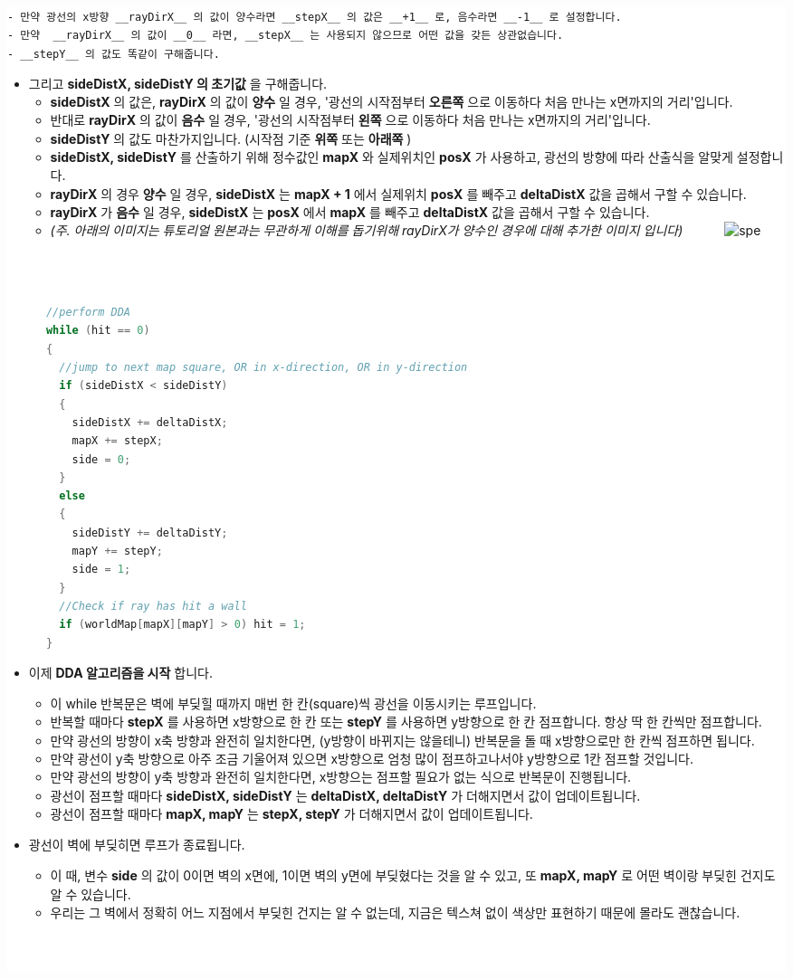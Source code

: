     - 만약 광선의 x방향 __rayDirX__ 의 값이 양수라면 __stepX__ 의 값은 __+1__ 로, 음수라면 __-1__ 로 설정합니다.
    - 만약  __rayDirX__ 의 값이 __0__ 라면, __stepX__ 는 사용되지 않으므로 어떤 값을 갖든 상관없습니다.
    - __stepY__ 의 값도 똑같이 구해줍니다.
    
- 그리고 __sideDistX, sideDistY 의 초기값__ 을 구해줍니다.
    - __sideDistX__ 의 값은, __rayDirX__ 의 값이 __양수__ 일 경우, '광선의 시작점부터 __오른쪽__ 으로 이동하다 처음 만나는 x면까지의 거리'입니다.
    - 반대로 __rayDirX__ 의 값이 __음수__ 일 경우, '광선의 시작점부터 __왼쪽__ 으로 이동하다 처음 만나는 x면까지의 거리'입니다.
     - __sideDistY__ 의 값도 마찬가지입니다. (시작점 기준 __위쪽__ 또는 __아래쪽__ )
    - __sideDistX, sideDistY__ 를 산출하기 위해 정수값인 __mapX__ 와 실제위치인 __posX__ 가 사용하고, 광선의 방향에 따라 산출식을 알맞게 설정합니다. 
    - __rayDirX__ 의 경우 __양수__ 일 경우, __sideDistX__ 는 __mapX + 1__ 에서 실제위치 __posX__ 를 빼주고 __deltaDistX__ 값을 곱해서 구할 수 있습니다.
    - __rayDirX__ 가 __음수__ 일 경우, __sideDistX__ 는 __posX__ 에서 __mapX__ 를 빼주고 __deltaDistX__ 값을 곱해서 구할 수 있습니다.
    - _(주. 아래의 이미지는 튜토리얼 원본과는 무관하게 이해를 돕기위해 rayDirX가 양수인 경우에 대해 추가한 이미지 입니다)_
　　　![spe](https://user-images.githubusercontent.com/60066472/83608224-852ae300-a5b7-11ea-874d-53a93bcdb093.jpg)
<br>
<br>

```cpp
      //perform DDA
      while (hit == 0)
      {
        //jump to next map square, OR in x-direction, OR in y-direction
        if (sideDistX < sideDistY)
        {
          sideDistX += deltaDistX;
          mapX += stepX;
          side = 0;
        }
        else
        {
          sideDistY += deltaDistY;
          mapY += stepY;
          side = 1;
        }
        //Check if ray has hit a wall
        if (worldMap[mapX][mapY] > 0) hit = 1;
      } 
```
- 이제 __DDA 알고리즘을 시작__ 합니다.

    - 이 while 반복문은 벽에 부딪힐 때까지 매번 한 칸(square)씩 광선을 이동시키는 루프입니다.
    - 반복할 때마다 __stepX__ 를 사용하면 x방향으로 한 칸 또는 __stepY__ 를 사용하면 y방향으로 한 칸 점프합니다. 항상 딱 한 칸씩만 점프합니다.
    - 만약 광선의 방향이 x축 방향과 완전히 일치한다면, (y방향이 바뀌지는 않을테니) 반복문을 돌 때 x방향으로만 한 칸씩 점프하면 됩니다.
    - 만약 광선이 y축 방향으로 아주 조금 기울어져 있으면 x방향으로 엄청 많이 점프하고나서야 y방향으로 1칸 점프할 것입니다.
    - 만약 광선의 방향이 y축 방향과 완전히 일치한다면, x방향으는 점프할 필요가 없는 식으로 반복문이 진행됩니다.
    - 광선이 점프할 때마다 __sideDistX, sideDistY__ 는 __deltaDistX, deltaDistY__ 가 더해지면서 값이 업데이트됩니다.
    - 광선이 점프할 때마다 __mapX, mapY__ 는 __stepX, stepY__ 가 더해지면서 값이 업데이트됩니다.

- 광선이 벽에 부딪히면 루프가 종료됩니다.
    - 이 때, 변수 __side__ 의 값이 0이면 벽의 x면에, 1이면 벽의 y면에 부딪혔다는 것을 알 수 있고, 또 __mapX, mapY__ 로 어떤 벽이랑 부딪힌 건지도 알 수 있습니다.
    - 우리는 그 벽에서 정확히 어느 지점에서 부딪힌 건지는 알 수 없는데, 지금은 텍스쳐 없이 색상만 표현하기 때문에 몰라도 괜찮습니다.
<br>
<br>
